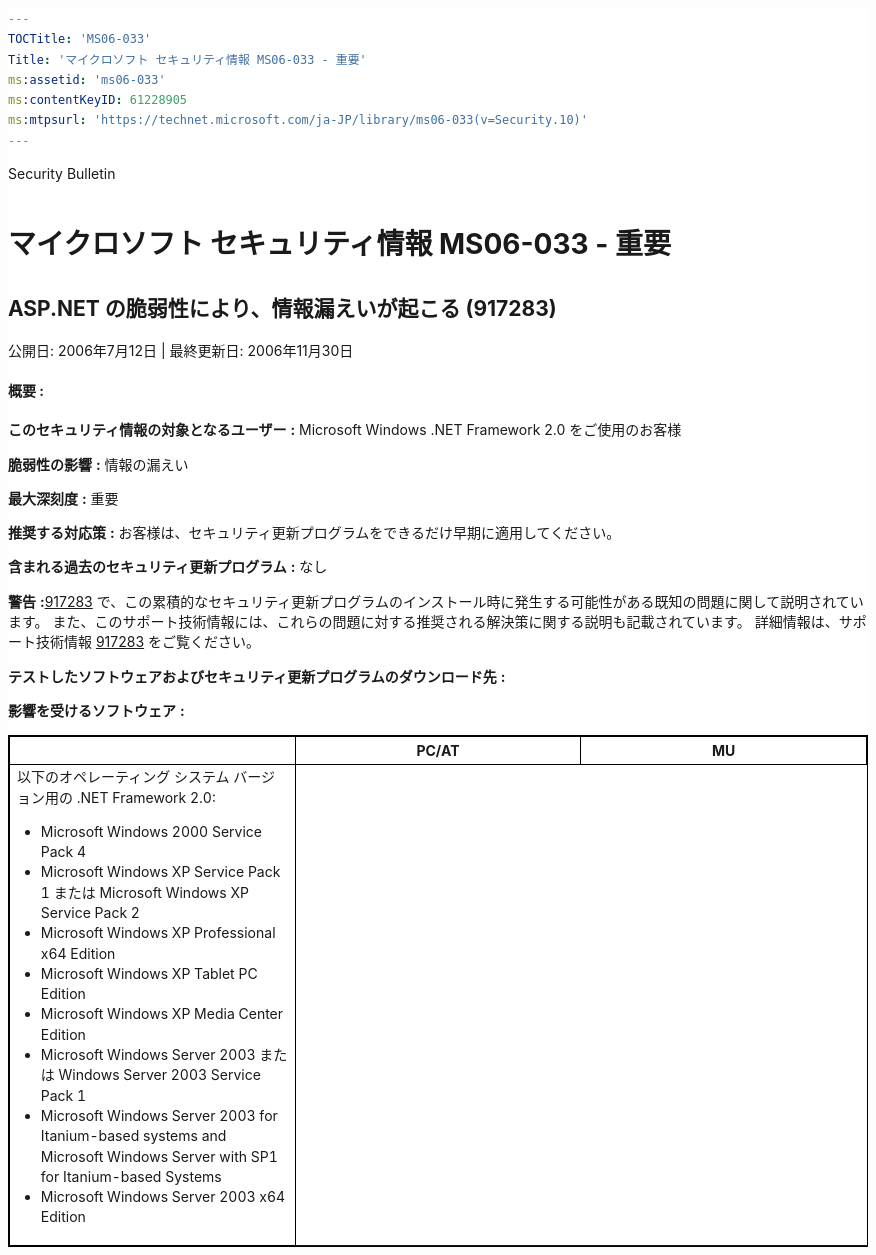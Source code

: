 ```yaml
---
TOCTitle: 'MS06-033'
Title: 'マイクロソフト セキュリティ情報 MS06-033 - 重要'
ms:assetid: 'ms06-033'
ms:contentKeyID: 61228905
ms:mtpsurl: 'https://technet.microsoft.com/ja-JP/library/ms06-033(v=Security.10)'
---
```


Security Bulletin

マイクロソフト セキュリティ情報 MS06-033 - 重要
===============================================

ASP.NET の脆弱性により、情報漏えいが起こる (917283)
---------------------------------------------------

公開日: 2006年7月12日 | 最終更新日: 2006年11月30日

[](http://www.microsoft.com/japan/security/bulletins/ms06-033e.mspx)

#### 概要 :

**このセキュリティ情報の対象となるユーザー** **:** Microsoft Windows .NET Framework 2.0 をご使用のお客様

**脆弱性の影響** **:** 情報の漏えい

**最大深刻度** **:** 重要

**推奨する対応策** **:** お客様は、セキュリティ更新プログラムをできるだけ早期に適用してください。

**含まれる過去のセキュリティ更新プログラム** **:** なし

**警告** **:**[917283](http://support.microsoft.com/kb/917283) で、この累積的なセキュリティ更新プログラムのインストール時に発生する可能性がある既知の問題に関して説明されています。 また、このサポート技術情報には、これらの問題に対する推奨される解決策に関する説明も記載されています。 詳細情報は、サポート技術情報 [917283](http://support.microsoft.com/kb/917283) をご覧ください。

**テストしたソフトウェアおよびセキュリティ更新プログラムのダウンロード先** **:**

**影響を受けるソフトウェア** **:**

 
<table style="border:1px solid black;">
<colgroup>
<col width="33%" />
<col width="33%" />
<col width="33%" />
</colgroup>
<thead>
<tr class="header">
<th style="border:1px solid black;" ></th>
<th style="border:1px solid black;" >PC/AT</th>
<th style="border:1px solid black;" >MU</th>
</tr>
</thead>
<tbody>
<tr class="odd">
<td style="border:1px solid black;">以下のオペレーティング システム バージョン用の .NET Framework 2.0:
<ul>
<li>Microsoft Windows 2000 Service Pack 4</li>
<li>Microsoft Windows XP Service Pack 1 または Microsoft Windows XP Service Pack 2</li>
<li>Microsoft Windows XP Professional x64 Edition</li>
<li>Microsoft Windows XP Tablet PC Edition</li>
<li>Microsoft Windows XP Media Center Edition</li>
<li>Microsoft Windows Server 2003 または Windows Server 2003 Service Pack 1</li>
<li>Microsoft Windows Server 2003 for Itanium-based systems and Microsoft Windows Server with SP1 for Itanium-based Systems</li>
<li>Microsoft Windows Server 2003 x64 Edition</li>
</ul></td>